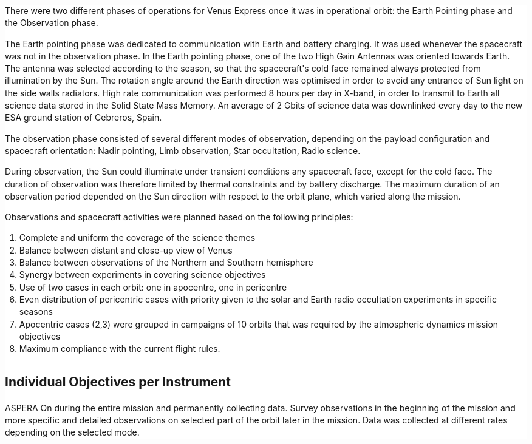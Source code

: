 There were two different phases of operations for Venus Express once
it was in operational orbit: the Earth Pointing phase and the
Observation phase.
 
The Earth pointing phase was dedicated to communication with Earth and
battery charging. It was used whenever the spacecraft was not in the
observation phase. In the Earth pointing phase, one of the two High
Gain Antennas was oriented towards Earth. The antenna was selected
according to the season, so that the spacecraft's cold face remained
always protected from illumination by the Sun.
The rotation angle around the Earth direction was optimised in order
to avoid any entrance of Sun light on the side walls radiators.
High rate communication was performed 8 hours per day in X-band, in
order to transmit to Earth all science data stored in the Solid
State Mass Memory.
An average of 2 Gbits of science data was downlinked every day to the
new ESA ground station of Cebreros, Spain.
 
The observation phase consisted of several different modes of
observation, depending on the payload configuration and spacecraft
orientation: Nadir pointing, Limb observation, Star occultation,
Radio science.
 
During observation, the Sun could illuminate under transient
conditions any spacecraft face, except for the cold face. The duration
of observation was therefore limited by thermal constraints and by
battery discharge. The maximum duration of an observation period
depended on the Sun direction with respect to the orbit plane, which
varied along the mission.
 
Observations and spacecraft activities were planned based on the
following principles:
  1. Complete and uniform the coverage of the science themes
  2. Balance between distant and close-up view of Venus
  3. Balance between observations of the Northern and Southern
  hemisphere
  4. Synergy between experiments in covering science objectives
  5. Use of two cases in each orbit: one in apocentre, one in
  pericentre
  6. Even distribution of pericentric cases with priority given to the
  solar and Earth radio occultation experiments in specific seasons
  7. Apocentric cases (2,3) were grouped in campaigns of 10 orbits
  that was required by the atmospheric dynamics mission objectives
  8. Maximum compliance with the current flight rules.
 
Individual Objectives per Instrument
------------------------------------
 
ASPERA
On during the entire mission and permanently collecting data.
Survey observations in the beginning of the mission and more specific
and detailed observations on selected part of the orbit later in the
mission. Data was collected at different rates depending on the
selected mode.
 